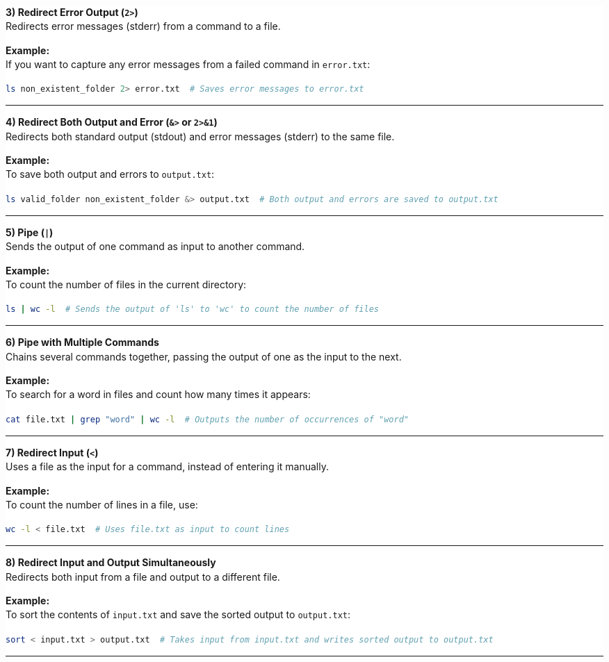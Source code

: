 
**3) Redirect Error Output (`2>`)**  
Redirects error messages (stderr) from a command to a file.

**Example:**  
If you want to capture any error messages from a failed command in `error.txt`:
```bash
ls non_existent_folder 2> error.txt  # Saves error messages to error.txt
```

---

**4) Redirect Both Output and Error (`&>` or `2>&1`)**  
Redirects both standard output (stdout) and error messages (stderr) to the same file.

**Example:**  
To save both output and errors to `output.txt`:
```bash
ls valid_folder non_existent_folder &> output.txt  # Both output and errors are saved to output.txt
```

---

**5) Pipe (`|`)**  
Sends the output of one command as input to another command.

**Example:**  
To count the number of files in the current directory:
```bash
ls | wc -l  # Sends the output of 'ls' to 'wc' to count the number of files
```

---

**6) Pipe with Multiple Commands**  
Chains several commands together, passing the output of one as the input to the next.

**Example:**  
To search for a word in files and count how many times it appears:
```bash
cat file.txt | grep "word" | wc -l  # Outputs the number of occurrences of "word"
```

---

**7) Redirect Input (`<`)**  
Uses a file as the input for a command, instead of entering it manually.

**Example:**  
To count the number of lines in a file, use:
```bash
wc -l < file.txt  # Uses file.txt as input to count lines
```

---

**8) Redirect Input and Output Simultaneously**  
Redirects both input from a file and output to a different file.

**Example:**  
To sort the contents of `input.txt` and save the sorted output to `output.txt`:
```bash
sort < input.txt > output.txt  # Takes input from input.txt and writes sorted output to output.txt
```

---